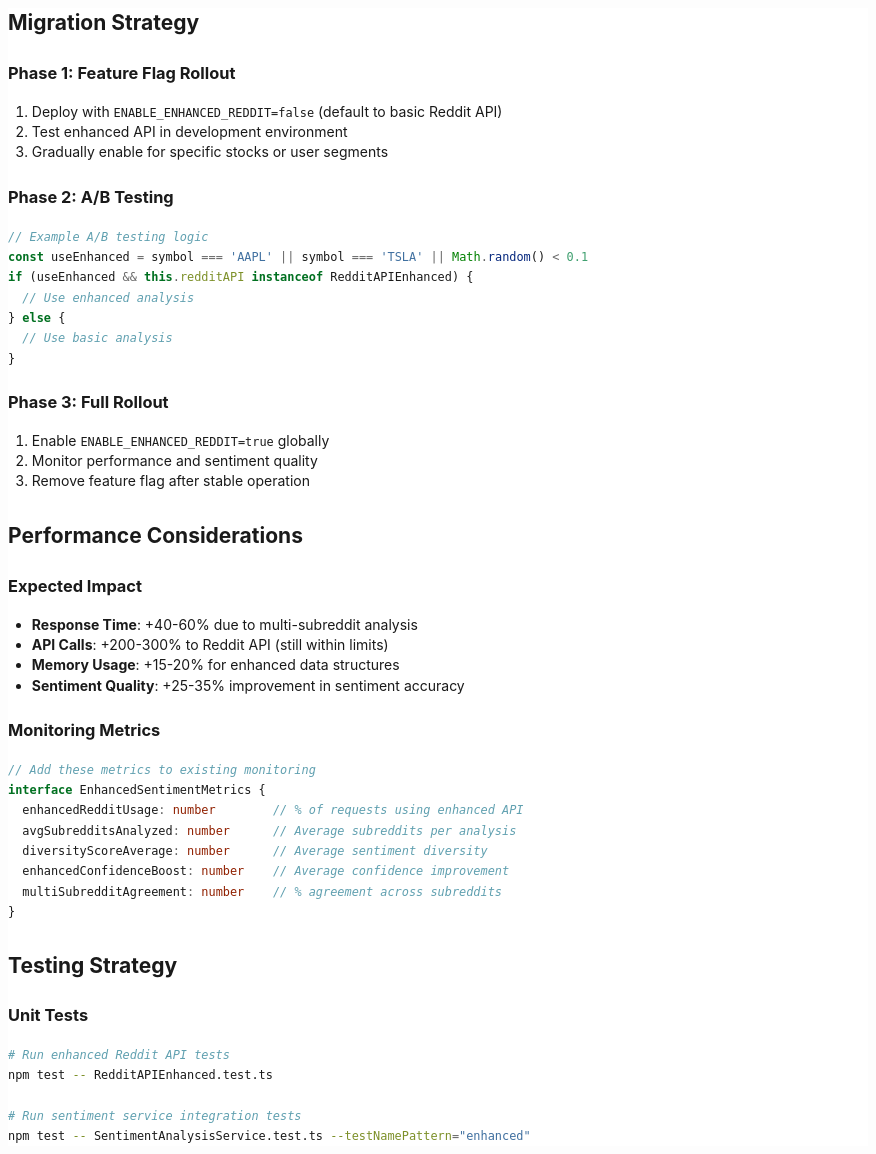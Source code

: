 ## Migration Strategy

### Phase 1: Feature Flag Rollout
1. Deploy with `ENABLE_ENHANCED_REDDIT=false` (default to basic Reddit API)
2. Test enhanced API in development environment
3. Gradually enable for specific stocks or user segments

### Phase 2: A/B Testing
```typescript
// Example A/B testing logic
const useEnhanced = symbol === 'AAPL' || symbol === 'TSLA' || Math.random() < 0.1
if (useEnhanced && this.redditAPI instanceof RedditAPIEnhanced) {
  // Use enhanced analysis
} else {
  // Use basic analysis
}
```

### Phase 3: Full Rollout
1. Enable `ENABLE_ENHANCED_REDDIT=true` globally
2. Monitor performance and sentiment quality
3. Remove feature flag after stable operation

## Performance Considerations

### Expected Impact
- **Response Time**: +40-60% due to multi-subreddit analysis
- **API Calls**: +200-300% to Reddit API (still within limits)
- **Memory Usage**: +15-20% for enhanced data structures
- **Sentiment Quality**: +25-35% improvement in sentiment accuracy

### Monitoring Metrics
```typescript
// Add these metrics to existing monitoring
interface EnhancedSentimentMetrics {
  enhancedRedditUsage: number        // % of requests using enhanced API
  avgSubredditsAnalyzed: number      // Average subreddits per analysis
  diversityScoreAverage: number      // Average sentiment diversity
  enhancedConfidenceBoost: number    // Average confidence improvement
  multiSubredditAgreement: number    // % agreement across subreddits
}
```

## Testing Strategy

### Unit Tests
```bash
# Run enhanced Reddit API tests
npm test -- RedditAPIEnhanced.test.ts

# Run sentiment service integration tests
npm test -- SentimentAnalysisService.test.ts --testNamePattern="enhanced"
```
